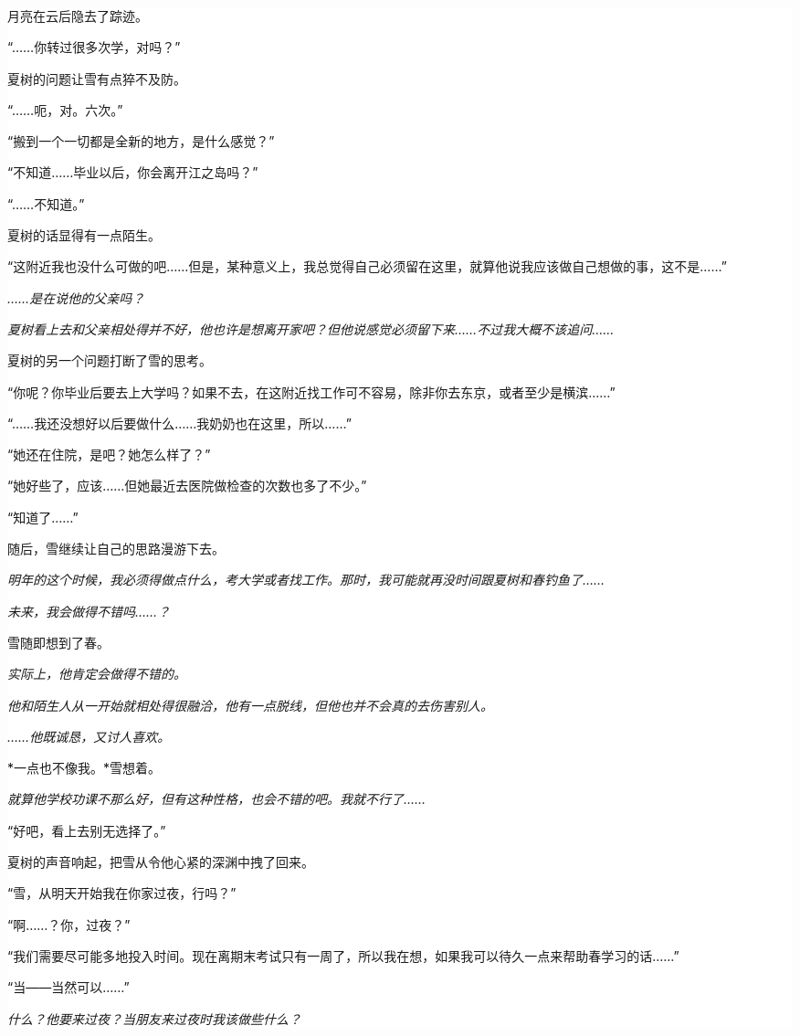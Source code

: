 月亮在云后隐去了踪迹。

“……你转过很多次学，对吗？”

夏树的问题让雪有点猝不及防。

“……呃，对。六次。”

“搬到一个一切都是全新的地方，是什么感觉？”

“不知道……毕业以后，你会离开江之岛吗？”

“……不知道。”

夏树的话显得有一点陌生。

“这附近我也没什么可做的吧……但是，某种意义上，我总觉得自己必须留在这里，就算他说我应该做自己想做的事，这不是……”

*……是在说他的父亲吗？*

*夏树看上去和父亲相处得并不好，他也许是想离开家吧？但他说感觉必须留下来……不过我大概不该追问……*

夏树的另一个问题打断了雪的思考。

“你呢？你毕业后要去上大学吗？如果不去，在这附近找工作可不容易，除非你去东京，或者至少是横滨……”

“……我还没想好以后要做什么……我奶奶也在这里，所以……”

“她还在住院，是吧？她怎么样了？”

“她好些了，应该……但她最近去医院做检查的次数也多了不少。”

“知道了……”

随后，雪继续让自己的思路漫游下去。

*明年的这个时候，我必须得做点什么，考大学或者找工作。那时，我可能就再没时间跟夏树和春钓鱼了……*

*未来，我会做得不错吗……？*

雪随即想到了春。

*实际上，他肯定会做得不错的。*

*他和陌生人从一开始就相处得很融洽，他有一点脱线，但他也并不会真的去伤害别人。*

*……他既诚恳，又讨人喜欢。*

*一点也不像我。*雪想着。

*就算他学校功课不那么好，但有这种性格，也会不错的吧。我就不行了……*

“好吧，看上去别无选择了。”

夏树的声音响起，把雪从令他心紧的深渊中拽了回来。

“雪，从明天开始我在你家过夜，行吗？”

“啊……？你，过夜？”

“我们需要尽可能多地投入时间。现在离期末考试只有一周了，所以我在想，如果我可以待久一点来帮助春学习的话……”

“当——当然可以……”

*什么？他要来过夜？当朋友来过夜时我该做些什么？*
